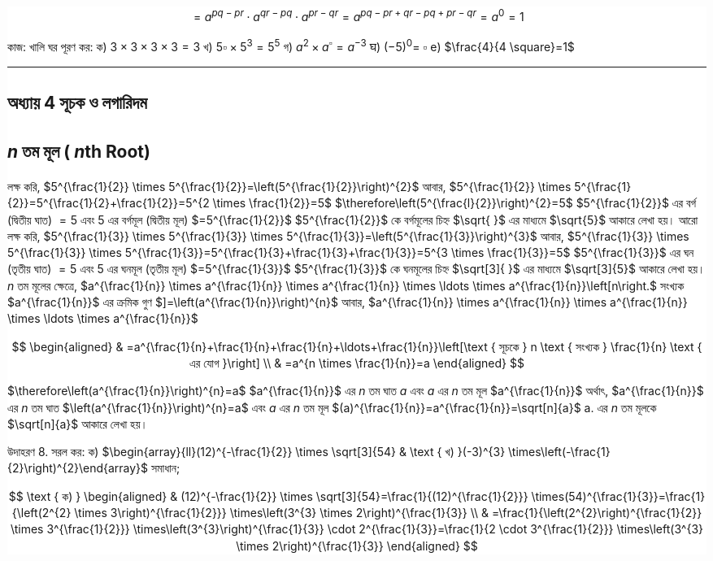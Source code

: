 $$
=a^{p q-p r} \cdot a^{q r-p q} \cdot a^{p r-q r}=a^{p q-p r+q r-p q+p r-q r}=a^{0}=1
$$

কাজ: খালি ঘর পূরণ কর:
ক) $3 \times 3 \times 3 \times 3=3$
খ) $5 \square \times 5^{3}=5^{5}$
গ) $a^{2} \times a^{\square}=a^{-3}$
घ) $(-5)^{0}=$ $\square$ e) $\frac{4}{4 \square}=1$

*****
## অধ্যায় 4 সূচক ও লগারিদম

## $n$ তম মূল ( $n$th Root)

লক্ষ করি, $5^{\frac{1}{2}} \times 5^{\frac{1}{2}}=\left(5^{\frac{1}{2}}\right)^{2}$
আবার, $5^{\frac{1}{2}} \times 5^{\frac{1}{2}}=5^{\frac{1}{2}+\frac{1}{2}}=5^{2 \times \frac{1}{2}}=5$
$\therefore\left(5^{\frac{l}{2}}\right)^{2}=5$
$5^{\frac{1}{2}}$ এর বর্গ (দ্বিতীয় ঘাত) $=5$ এবং 5 এর বর্গমূল (দ্বিতীয় মূল) $=5^{\frac{1}{2}}$
$5^{\frac{1}{2}}$ কে বর্গমূলের চিহ্ন $\sqrt{ }$ এর মাধ্যমে $\sqrt{5}$ আকারে লেখা হয়।
আরো লক্ষ করি, $5^{\frac{1}{3}} \times 5^{\frac{1}{3}} \times 5^{\frac{1}{3}}=\left(5^{\frac{1}{3}}\right)^{3}$
আবার, $5^{\frac{1}{3}} \times 5^{\frac{1}{3}} \times 5^{\frac{1}{3}}=5^{\frac{1}{3}+\frac{1}{3}+\frac{1}{3}}=5^{3 \times \frac{1}{3}}=5$
$5^{\frac{1}{3}}$ এর ঘন (তৃতীয় ঘাত) $=5$ এবং 5 এর ঘনমূল (তৃতীয় মূল) $=5^{\frac{1}{3}}$
$5^{\frac{1}{3}}$ কে ঘনমূলের চিহ্ন $\sqrt[3]{ }$ এর মাধ্যমে $\sqrt[3]{5}$ আকারে লেখা হয়।
$n$ তম মূলের ক্ষেত্রে,
$a^{\frac{1}{n}} \times a^{\frac{1}{n}} \times a^{\frac{1}{n}} \times \ldots \times a^{\frac{1}{n}}\left[n\right.$ সংখ্যক $a^{\frac{1}{n}}$ এর ক্রমিক গুণ $]=\left(a^{\frac{1}{n}}\right)^{n}$
আবার, $a^{\frac{1}{n}} \times a^{\frac{1}{n}} \times a^{\frac{1}{n}} \times \ldots \times a^{\frac{1}{n}}$

$$
\begin{aligned}
& =a^{\frac{1}{n}+\frac{1}{n}+\frac{1}{n}+\ldots+\frac{1}{n}}\left[\text { সূচকে } n \text { সংখ্যক } \frac{1}{n} \text { এর যোগ }\right] \\
& =a^{n \times \frac{1}{n}}=a
\end{aligned}
$$

$\therefore\left(a^{\frac{1}{n}}\right)^{n}=a$
$a^{\frac{1}{n}}$ এর $n$ তম ঘাত $a$ এবং $a$ এর $n$ তম মূল $a^{\frac{1}{n}}$
অর্থাৎ, $a^{\frac{1}{n}}$ এর $n$ তম ঘাত $\left(a^{\frac{1}{n}}\right)^{n}=a$ এবং $a$ এর $n$ তম মূল $(a)^{\frac{1}{n}}=a^{\frac{1}{n}}=\sqrt[n]{a}$
a. এর $n$ তম মূলকে $\sqrt[n]{a}$ আকারে লেখা হয়।

উদাহরণ 8. সরল কর: ক) $\begin{array}{ll}(12)^{-\frac{1}{2}} \times \sqrt[3]{54} & \text { খ) }(-3)^{3} \times\left(-\frac{1}{2}\right)^{2}\end{array}$
সমাধান;

$$
\text { ক) } \begin{aligned}
& (12)^{-\frac{1}{2}} \times \sqrt[3]{54}=\frac{1}{(12)^{\frac{1}{2}}} \times(54)^{\frac{1}{3}}=\frac{1}{\left(2^{2} \times 3\right)^{\frac{1}{2}}} \times\left(3^{3} \times 2\right)^{\frac{1}{3}} \\
& =\frac{1}{\left(2^{2}\right)^{\frac{1}{2}} \times 3^{\frac{1}{2}}} \times\left(3^{3}\right)^{\frac{1}{3}} \cdot 2^{\frac{1}{3}}=\frac{1}{2 \cdot 3^{\frac{1}{2}}} \times\left(3^{3} \times 2\right)^{\frac{1}{3}}
\end{aligned}
$$
